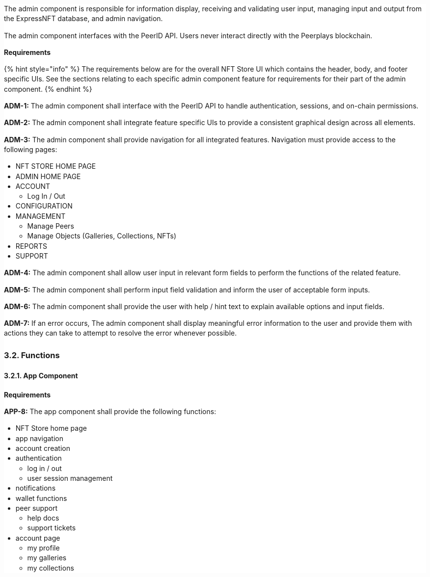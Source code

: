 The admin component is responsible for information display, receiving and validating user input, managing input and output from the ExpressNFT database, and admin navigation.

The admin component interfaces with the PeerID API. Users never interact directly with the Peerplays blockchain.

**Requirements**

{% hint style="info" %}
The requirements below are for the overall NFT Store UI which contains the header, body, and footer specific UIs. See the sections relating to each specific admin component feature for requirements for their part of the admin component.
{% endhint %}

**ADM-1:** The admin component shall interface with the PeerID API to handle authentication, sessions, and on-chain permissions.

**ADM-2:** The admin component shall integrate feature specific UIs to provide a consistent graphical design across all elements.

**ADM-3:** The admin component shall provide navigation for all integrated features. Navigation must provide access to the following pages:

* NFT STORE HOME PAGE
* ADMIN HOME PAGE
* ACCOUNT
  * Log In / Out
* CONFIGURATION
* MANAGEMENT
  * Manage Peers
  * Manage Objects (Galleries, Collections, NFTs)
* REPORTS
* SUPPORT

**ADM-4:** The admin component shall allow user input in relevant form fields to perform the functions of the related feature.

**ADM-5:** The admin component shall perform input field validation and inform the user of acceptable form inputs.

**ADM-6:** The admin component shall provide the user with help / hint text to explain available options and input fields.

**ADM-7:** If an error occurs, The admin component shall display meaningful error information to the user and provide them with actions they can take to attempt to resolve the error whenever possible.

### 3.2. Functions

#### **3.2.1. App Component**

**Requirements**

**APP-8:** The app component shall provide the following functions:

* NFT Store home page
* app navigation
* account creation
* authentication
  * log in / out
  * user session management
* notifications
* wallet functions
* peer support
  * help docs
  * support tickets
* account page
  * my profile
  * my galleries
  * my collections
